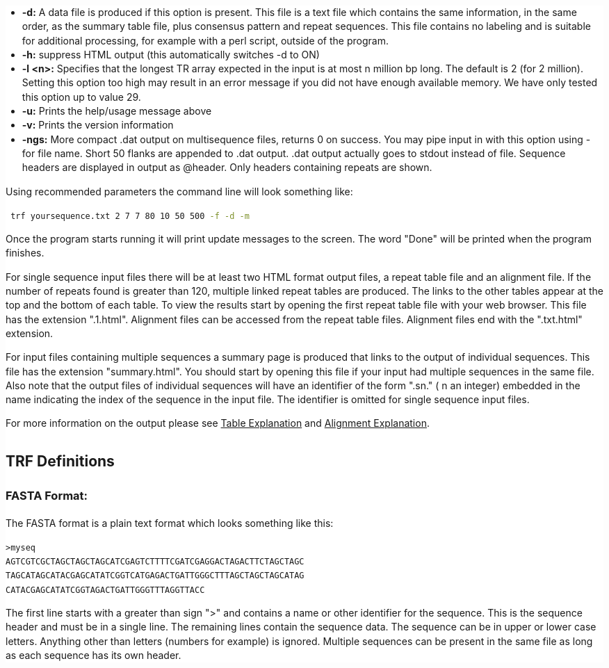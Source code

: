 - **-d:** A data file is produced if this option is present. This file is a text file which contains the same information, in the same order, as the summary table file, plus consensus pattern and repeat sequences. This file contains no labeling and is suitable for additional processing, for example with a perl script, outside of the program.
- **-h:** suppress HTML output (this automatically switches -d to ON)
- **-l \<n\>:** Specifies that the longest TR array expected in the input is at most n million bp long. The default is 2 (for 2 million). Setting this option too high may result in an error message if you did not have enough available memory. We have only tested this option up to value 29.
- **-u:** Prints the help/usage message above
- **-v:** Prints the version information
- **-ngs:** More compact .dat output on multisequence files, returns 0 on success. You may pipe input in with this option using - for file name. Short 50 flanks are appended to .dat output. .dat output actually goes to stdout instead of file. Sequence headers are displayed in output as @header. Only headers containing repeats are shown. 

Using recommended parameters the command line will look something like:  

```bash
 trf yoursequence.txt 2 7 7 80 10 50 500 -f -d -m
```

Once the program starts running it will print update messages to the screen. The word "Done" will be printed when the program finishes.

For single sequence input files there will be at least two HTML format output files, a repeat table file and an alignment file. If the number of repeats found is greater than 120, multiple linked repeat tables are produced. The links to the other tables appear at the top and the bottom of each table. To view the results start by opening the first repeat table file with your web browser. This file has the extension ".1.html". Alignment files can be accessed from the repeat table files. Alignment files end with the ".txt.html" extension.

For input files containing multiple sequences a summary page is produced that links to the output of individual sequences. This file has the extension "summary.html". You should start by opening this file if your input had multiple sequences in the same file. Also note that the output files of individual sequences will have an identifier of the form ".sn." ( n an integer) embedded in the name indicating the index of the sequence in the input file. The identifier is omitted for single sequence input files. 

For more information on the output please see [Table Explanation](#table-explanation) and [Alignment Explanation](#alignment-explanation). 

## TRF Definitions ##

### FASTA Format: ###

The FASTA format is a plain text format which looks something like this:

```
>myseq
AGTCGTCGCTAGCTAGCTAGCATCGAGTCTTTTCGATCGAGGACTAGACTTCTAGCTAGC
TAGCATAGCATACGAGCATATCGGTCATGAGACTGATTGGGCTTTAGCTAGCTAGCATAG
CATACGAGCATATCGGTAGACTGATTGGGTTTAGGTTACC
```

The first line starts with a greater than sign ">" and contains a name or other identifier for the sequence. This is the sequence header and must be in a single line. The remaining lines contain the sequence data. The sequence can be in upper or lower case letters. Anything other than letters (numbers for example) is ignored. Multiple sequences can be present in the same file as long as each sequence has its own header.  
